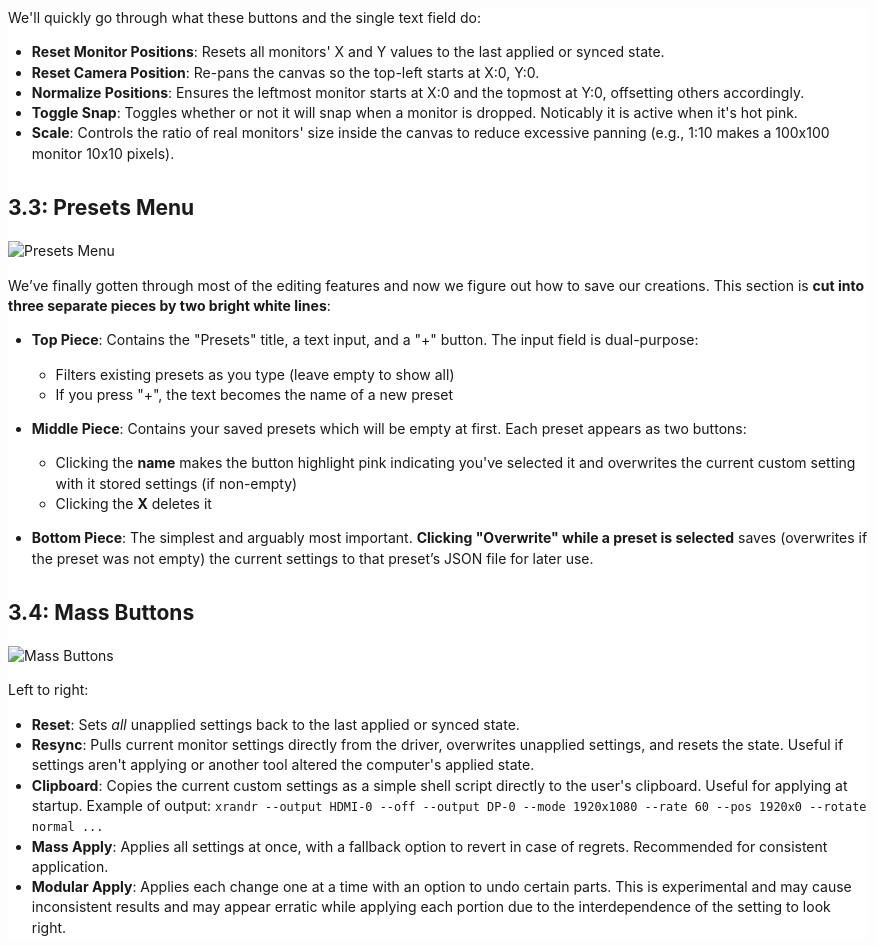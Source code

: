 We'll quickly go through what these buttons and the single text field do:

- **Reset Monitor Positions**: Resets all monitors' X and Y values to the last applied or synced state.
- **Reset Camera Position**: Re-pans the canvas so the top-left starts at X:0, Y:0.
- **Normalize Positions**: Ensures the leftmost monitor starts at X:0 and the topmost at Y:0, offsetting others accordingly.
- **Toggle Snap**: Toggles whether or not it will snap when a monitor is dropped. Noticably it is active when it's hot pink.
- **Scale**: Controls the ratio of real monitors' size inside the canvas to reduce excessive panning (e.g., 1:10 makes a 100x100 monitor 10x10 pixels).

## 3.3: Presets Menu
![Presets Menu](/blogs/images/how-to-use-display-settings-plus/presets.png)

We’ve finally gotten through most of the editing features and now we figure out how to save our creations. This section is **cut into three separate pieces by two bright white lines**:

- **Top Piece**: Contains the "Presets" title, a text input, and a "+" button. The input field is dual-purpose:
  - Filters existing presets as you type (leave empty to show all)
  - If you press "+", the text becomes the name of a new preset

- **Middle Piece**: Contains your saved presets which will be empty at first. Each preset appears as two buttons:
  - Clicking the **name** makes the button highlight pink indicating you've selected it and overwrites the current custom setting with it stored settings (if non-empty)
  - Clicking the **X** deletes it

- **Bottom Piece**: The simplest and arguably most important. **Clicking "Overwrite" while a preset is selected** saves (overwrites if the preset was not empty) the current settings to that preset’s JSON file for later use.

## 3.4: Mass Buttons
![Mass Buttons](/blogs/images/how-to-use-display-settings-plus/massButtons.png)

Left to right:

- **Reset**: Sets *all* unapplied settings back to the last applied or synced state.
- **Resync**: Pulls current monitor settings directly from the driver, overwrites unapplied settings, and resets the state. Useful if settings aren't applying or another tool altered the computer's applied state.
- **Clipboard**: Copies the current custom settings as a simple shell script directly to the user's clipboard. Useful for applying at startup. Example of output:
`xrandr --output HDMI-0 --off --output DP-0 --mode 1920x1080 --rate 60 --pos 1920x0 --rotate normal ...`
- **Mass Apply**: Applies all settings at once, with a fallback option to revert in case of regrets. Recommended for consistent application.
- **Modular Apply**: Applies each change one at a time with an option to undo certain parts. This is experimental and may cause inconsistent results and may appear erratic while applying each portion due to the interdependence of the setting to look right.
